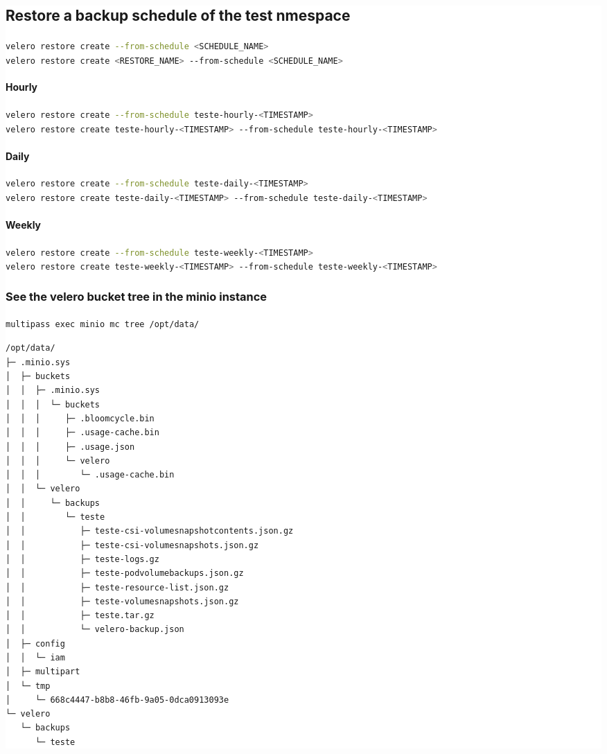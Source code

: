## Restore a backup schedule of the test nmespace

```bash
velero restore create --from-schedule <SCHEDULE_NAME>
velero restore create <RESTORE_NAME> --from-schedule <SCHEDULE_NAME>
```

#### Hourly

```bash
velero restore create --from-schedule teste-hourly-<TIMESTAMP>
velero restore create teste-hourly-<TIMESTAMP> --from-schedule teste-hourly-<TIMESTAMP>
```

#### Daily

```bash
velero restore create --from-schedule teste-daily-<TIMESTAMP>
velero restore create teste-daily-<TIMESTAMP> --from-schedule teste-daily-<TIMESTAMP>
```

#### Weekly

```bash
velero restore create --from-schedule teste-weekly-<TIMESTAMP>
velero restore create teste-weekly-<TIMESTAMP> --from-schedule teste-weekly-<TIMESTAMP>
```

### See the velero bucket tree in the minio instance

```bash
multipass exec minio mc tree /opt/data/
```

```txt
/opt/data/
├─ .minio.sys
│  ├─ buckets
│  │  ├─ .minio.sys
│  │  │  └─ buckets
│  │  │     ├─ .bloomcycle.bin
│  │  │     ├─ .usage-cache.bin
│  │  │     ├─ .usage.json
│  │  │     └─ velero
│  │  │        └─ .usage-cache.bin
│  │  └─ velero
│  │     └─ backups
│  │        └─ teste
│  │           ├─ teste-csi-volumesnapshotcontents.json.gz
│  │           ├─ teste-csi-volumesnapshots.json.gz
│  │           ├─ teste-logs.gz
│  │           ├─ teste-podvolumebackups.json.gz
│  │           ├─ teste-resource-list.json.gz
│  │           ├─ teste-volumesnapshots.json.gz
│  │           ├─ teste.tar.gz
│  │           └─ velero-backup.json
│  ├─ config
│  │  └─ iam
│  ├─ multipart
│  └─ tmp
│     └─ 668c4447-b8b8-46fb-9a05-0dca0913093e
└─ velero
   └─ backups
      └─ teste
```
